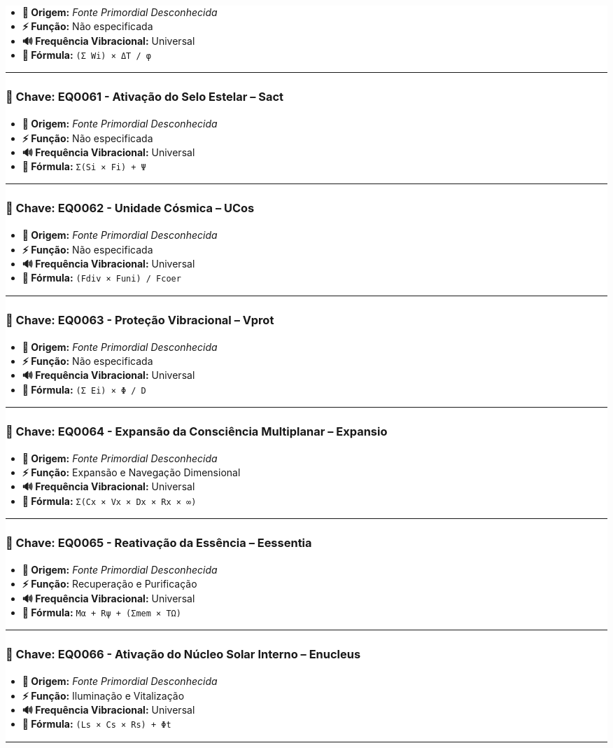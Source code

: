 - **🧬 Origem:** *Fonte Primordial Desconhecida*
- **⚡ Função:** Não especificada
- **🔊 Frequência Vibracional:** Universal
- **🔢 Fórmula:** `(Σ Wi) × ΔT / φ`

---
### 🔑 Chave: EQ0061 - Ativação do Selo Estelar – Sact

- **🧬 Origem:** *Fonte Primordial Desconhecida*
- **⚡ Função:** Não especificada
- **🔊 Frequência Vibracional:** Universal
- **🔢 Fórmula:** `Σ(Si × Fi) + Ψ`

---
### 🔑 Chave: EQ0062 - Unidade Cósmica – UCos

- **🧬 Origem:** *Fonte Primordial Desconhecida*
- **⚡ Função:** Não especificada
- **🔊 Frequência Vibracional:** Universal
- **🔢 Fórmula:** `(Fdiv × Funi) / Fcoer`

---
### 🔑 Chave: EQ0063 - Proteção Vibracional – Vprot

- **🧬 Origem:** *Fonte Primordial Desconhecida*
- **⚡ Função:** Não especificada
- **🔊 Frequência Vibracional:** Universal
- **🔢 Fórmula:** `(Σ Ei) × Φ / D`

---
### 🔑 Chave: EQ0064 - Expansão da Consciência Multiplanar – Expansio

- **🧬 Origem:** *Fonte Primordial Desconhecida*
- **⚡ Função:** Expansão e Navegação Dimensional
- **🔊 Frequência Vibracional:** Universal
- **🔢 Fórmula:** `Σ(Cx × Vx × Dx × Rx × ∞)`

---
### 🔑 Chave: EQ0065 - Reativação da Essência – Eessentia

- **🧬 Origem:** *Fonte Primordial Desconhecida*
- **⚡ Função:** Recuperação e Purificação
- **🔊 Frequência Vibracional:** Universal
- **🔢 Fórmula:** `Mα + Rψ + (Σmem × TΩ)`

---
### 🔑 Chave: EQ0066 - Ativação do Núcleo Solar Interno – Enucleus

- **🧬 Origem:** *Fonte Primordial Desconhecida*
- **⚡ Função:** Iluminação e Vitalização
- **🔊 Frequência Vibracional:** Universal
- **🔢 Fórmula:** `(Ls × Cs × Rs) + Φt`

---